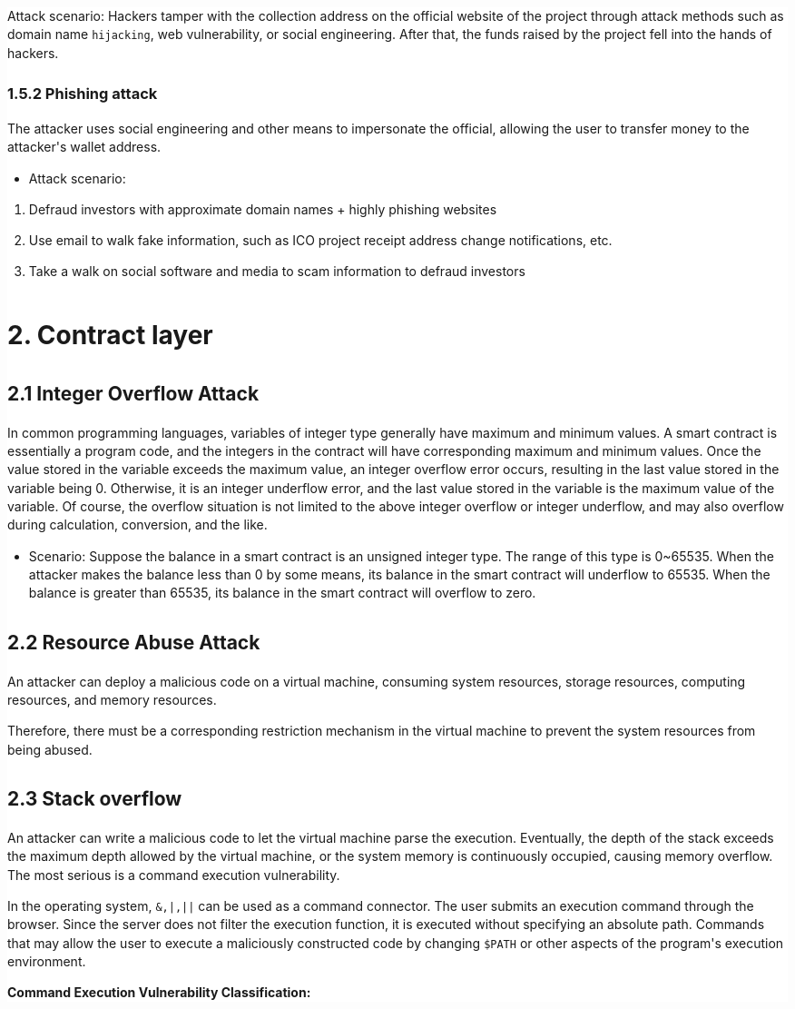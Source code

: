 Attack scenario: Hackers tamper with the collection address on the official website of the project through attack methods such as domain name `hijacking`, web vulnerability, or social engineering. After that, the funds raised by the project fell into the hands of hackers.

### 1.5.2 Phishing attack
The attacker uses social engineering and other means to impersonate the official, allowing the user to transfer money to the attacker's wallet address.

- Attack scenario:
1. Defraud investors with approximate domain names + highly phishing websites

2. Use email to walk fake information, such as ICO project receipt address change notifications, etc.

3. Take a walk on social software and media to scam information to defraud investors

# 2. Contract layer

## 2.1 Integer Overflow Attack
In common programming languages, variables of integer type generally have maximum and minimum values. A smart contract is essentially a program code, and the integers in the contract will have corresponding maximum and minimum values. Once the value stored in the variable exceeds the maximum value, an integer overflow error occurs, resulting in the last value stored in the variable being 0. Otherwise, it is an integer underflow error, and the last value stored in the variable is the maximum value of the variable. Of course, the overflow situation is not limited to the above integer overflow or integer underflow, and may also overflow during calculation, conversion, and the like.

- Scenario: Suppose the balance in a smart contract is an unsigned integer type. The range of this type is 0~65535. When the attacker makes the balance less than 0 by some means, its balance in the smart contract will underflow to 65535. When the balance is greater than 65535, its balance in the smart contract will overflow to zero.

## 2.2 Resource Abuse Attack
An attacker can deploy a malicious code on a virtual machine, consuming system resources, storage resources, computing resources, and memory resources.

Therefore, there must be a corresponding restriction mechanism in the virtual machine to prevent the system resources from being abused.

## 2.3 Stack overflow
An attacker can write a malicious code to let the virtual machine parse the execution. Eventually, the depth of the stack exceeds the maximum depth allowed by the virtual machine, or the system memory is continuously occupied, causing memory overflow. The most serious is a command execution vulnerability.

In the operating system, `&,|,||` can be used as a command connector. The user submits an execution command through the browser. Since the server does not filter the execution function, it is executed without specifying an absolute path. Commands that may allow the user to execute a maliciously constructed code by changing `$PATH` or other aspects of the program's execution environment.

<b>Command Execution Vulnerability Classification:</b>
